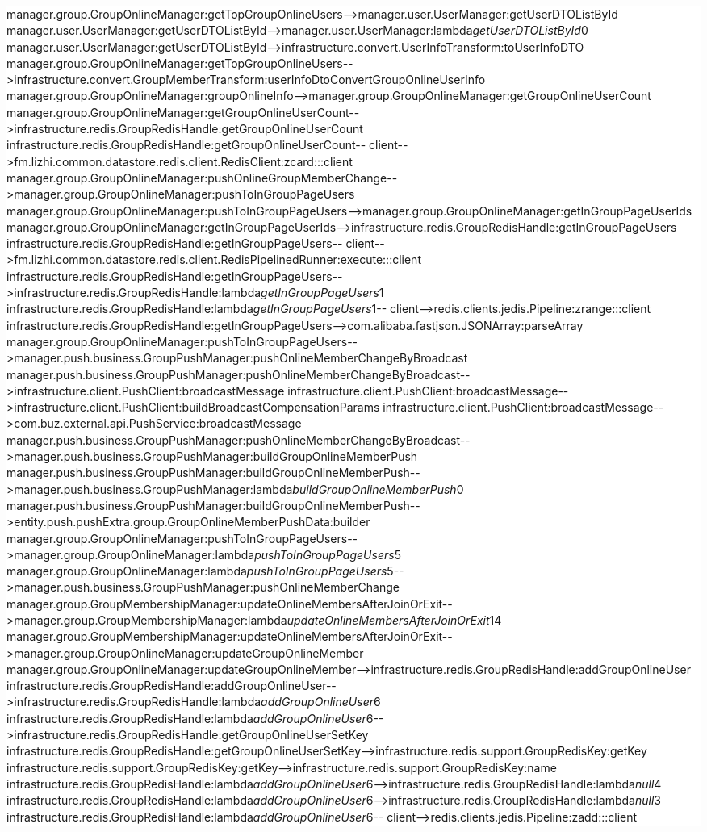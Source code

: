 manager.group.GroupOnlineManager:getTopGroupOnlineUsers-->manager.user.UserManager:getUserDTOListById
manager.user.UserManager:getUserDTOListById-->manager.user.UserManager:lambda$getUserDTOListById$0
manager.user.UserManager:getUserDTOListById-->infrastructure.convert.UserInfoTransform:toUserInfoDTO
manager.group.GroupOnlineManager:getTopGroupOnlineUsers-->infrastructure.convert.GroupMemberTransform:userInfoDtoConvertGroupOnlineUserInfo
manager.group.GroupOnlineManager:groupOnlineInfo-->manager.group.GroupOnlineManager:getGroupOnlineUserCount
manager.group.GroupOnlineManager:getGroupOnlineUserCount-->infrastructure.redis.GroupRedisHandle:getGroupOnlineUserCount
infrastructure.redis.GroupRedisHandle:getGroupOnlineUserCount-- client-->fm.lizhi.common.datastore.redis.client.RedisClient:zcard:::client
manager.group.GroupOnlineManager:pushOnlineGroupMemberChange-->manager.group.GroupOnlineManager:pushToInGroupPageUsers
manager.group.GroupOnlineManager:pushToInGroupPageUsers-->manager.group.GroupOnlineManager:getInGroupPageUserIds
manager.group.GroupOnlineManager:getInGroupPageUserIds-->infrastructure.redis.GroupRedisHandle:getInGroupPageUsers
infrastructure.redis.GroupRedisHandle:getInGroupPageUsers-- client-->fm.lizhi.common.datastore.redis.client.RedisPipelinedRunner:execute:::client
infrastructure.redis.GroupRedisHandle:getInGroupPageUsers-->infrastructure.redis.GroupRedisHandle:lambda$getInGroupPageUsers$1
infrastructure.redis.GroupRedisHandle:lambda$getInGroupPageUsers$1-- client-->redis.clients.jedis.Pipeline:zrange:::client
infrastructure.redis.GroupRedisHandle:getInGroupPageUsers-->com.alibaba.fastjson.JSONArray:parseArray
manager.group.GroupOnlineManager:pushToInGroupPageUsers-->manager.push.business.GroupPushManager:pushOnlineMemberChangeByBroadcast
manager.push.business.GroupPushManager:pushOnlineMemberChangeByBroadcast-->infrastructure.client.PushClient:broadcastMessage
infrastructure.client.PushClient:broadcastMessage-->infrastructure.client.PushClient:buildBroadcastCompensationParams
infrastructure.client.PushClient:broadcastMessage-->com.buz.external.api.PushService:broadcastMessage
manager.push.business.GroupPushManager:pushOnlineMemberChangeByBroadcast-->manager.push.business.GroupPushManager:buildGroupOnlineMemberPush
manager.push.business.GroupPushManager:buildGroupOnlineMemberPush-->manager.push.business.GroupPushManager:lambda$buildGroupOnlineMemberPush$0
manager.push.business.GroupPushManager:buildGroupOnlineMemberPush-->entity.push.pushExtra.group.GroupOnlineMemberPushData:builder
manager.group.GroupOnlineManager:pushToInGroupPageUsers-->manager.group.GroupOnlineManager:lambda$pushToInGroupPageUsers$5
manager.group.GroupOnlineManager:lambda$pushToInGroupPageUsers$5-->manager.push.business.GroupPushManager:pushOnlineMemberChange
manager.group.GroupMembershipManager:updateOnlineMembersAfterJoinOrExit-->manager.group.GroupMembershipManager:lambda$updateOnlineMembersAfterJoinOrExit$14
manager.group.GroupMembershipManager:updateOnlineMembersAfterJoinOrExit-->manager.group.GroupOnlineManager:updateGroupOnlineMember
manager.group.GroupOnlineManager:updateGroupOnlineMember-->infrastructure.redis.GroupRedisHandle:addGroupOnlineUser
infrastructure.redis.GroupRedisHandle:addGroupOnlineUser-->infrastructure.redis.GroupRedisHandle:lambda$addGroupOnlineUser$6
infrastructure.redis.GroupRedisHandle:lambda$addGroupOnlineUser$6-->infrastructure.redis.GroupRedisHandle:getGroupOnlineUserSetKey
infrastructure.redis.GroupRedisHandle:getGroupOnlineUserSetKey-->infrastructure.redis.support.GroupRedisKey:getKey
infrastructure.redis.support.GroupRedisKey:getKey-->infrastructure.redis.support.GroupRedisKey:name
infrastructure.redis.GroupRedisHandle:lambda$addGroupOnlineUser$6-->infrastructure.redis.GroupRedisHandle:lambda$null$4
infrastructure.redis.GroupRedisHandle:lambda$addGroupOnlineUser$6-->infrastructure.redis.GroupRedisHandle:lambda$null$3
infrastructure.redis.GroupRedisHandle:lambda$addGroupOnlineUser$6-- client-->redis.clients.jedis.Pipeline:zadd:::client